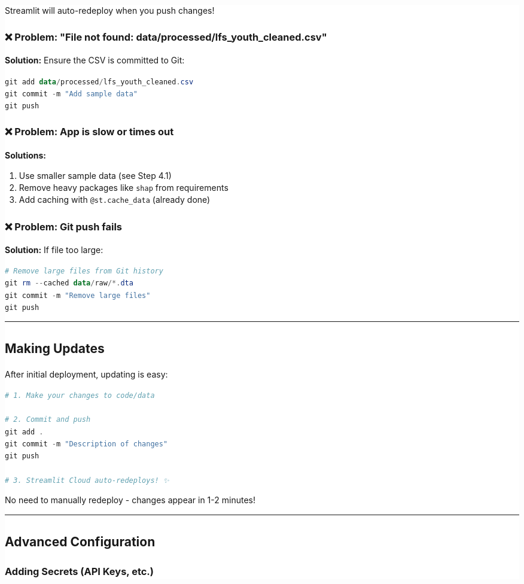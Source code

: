 Streamlit will auto-redeploy when you push changes!

### ❌ Problem: "File not found: data/processed/lfs_youth_cleaned.csv"

**Solution:** Ensure the CSV is committed to Git:

```powershell
git add data/processed/lfs_youth_cleaned.csv
git commit -m "Add sample data"
git push
```

### ❌ Problem: App is slow or times out

**Solutions:**
1. Use smaller sample data (see Step 4.1)
2. Remove heavy packages like `shap` from requirements
3. Add caching with `@st.cache_data` (already done)

### ❌ Problem: Git push fails

**Solution:** If file too large:

```powershell
# Remove large files from Git history
git rm --cached data/raw/*.dta
git commit -m "Remove large files"
git push
```

---

## Making Updates

After initial deployment, updating is easy:

```powershell
# 1. Make your changes to code/data

# 2. Commit and push
git add .
git commit -m "Description of changes"
git push

# 3. Streamlit Cloud auto-redeploys! ✨
```

No need to manually redeploy - changes appear in 1-2 minutes!

---

## Advanced Configuration

### Adding Secrets (API Keys, etc.)
